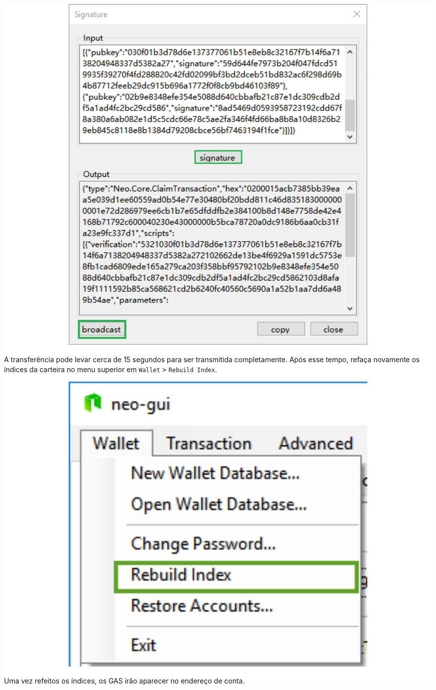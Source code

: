 <p align="center"><img width="600" src="/pt-br/assets/privatechain_24.png"></p>

A transferência pode levar cerca de 15 segundos para ser transmitida completamente. Após esse tempo, refaça novamente os índices da carteira no menu superior em `Wallet` > `Rebuild Index`.

<p align="center"><img width="600" src="/pt-br/assets/privatechain_25.png"></p>

Uma vez refeitos os índices, os GAS irão aparecer no endereço de conta.
